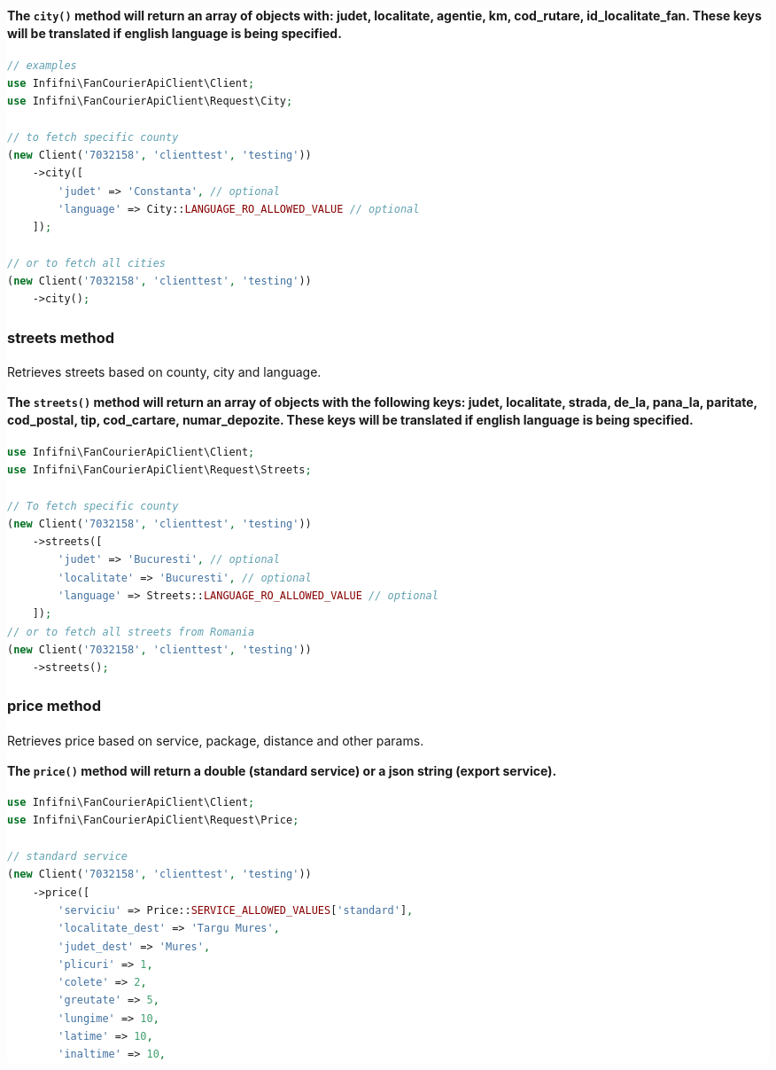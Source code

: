 **The `city()` method will return an array of objects with: judet, localitate, agentie, km, cod_rutare, id_localitate_fan.
These keys will be translated if english language is being specified.**

```php
// examples
use Infifni\FanCourierApiClient\Client;
use Infifni\FanCourierApiClient\Request\City;

// to fetch specific county
(new Client('7032158', 'clienttest', 'testing'))
    ->city([
        'judet' => 'Constanta', // optional
        'language' => City::LANGUAGE_RO_ALLOWED_VALUE // optional
    ]);

// or to fetch all cities
(new Client('7032158', 'clienttest', 'testing'))
    ->city();
```

### streets method

Retrieves streets based on county, city and language.

**The `streets()` method will return an array of objects with the following keys: judet, localitate, strada, de_la, pana_la, paritate, cod_postal, tip, cod_cartare, numar_depozite.
These keys will be translated if english language is being specified.**

```php
use Infifni\FanCourierApiClient\Client;
use Infifni\FanCourierApiClient\Request\Streets;

// To fetch specific county
(new Client('7032158', 'clienttest', 'testing'))
    ->streets([
        'judet' => 'Bucuresti', // optional
        'localitate' => 'Bucuresti', // optional
        'language' => Streets::LANGUAGE_RO_ALLOWED_VALUE // optional
    ]);
// or to fetch all streets from Romania
(new Client('7032158', 'clienttest', 'testing'))
    ->streets();
```

### price method

Retrieves price based on service, package, distance and other params.

**The `price()` method will return a double (standard service) or a json string (export service).**

```php
use Infifni\FanCourierApiClient\Client;
use Infifni\FanCourierApiClient\Request\Price;

// standard service
(new Client('7032158', 'clienttest', 'testing'))
    ->price([
        'serviciu' => Price::SERVICE_ALLOWED_VALUES['standard'],
        'localitate_dest' => 'Targu Mures',
        'judet_dest' => 'Mures',
        'plicuri' => 1,
        'colete' => 2,
        'greutate' => 5,
        'lungime' => 10,
        'latime' => 10,
        'inaltime' => 10,
```